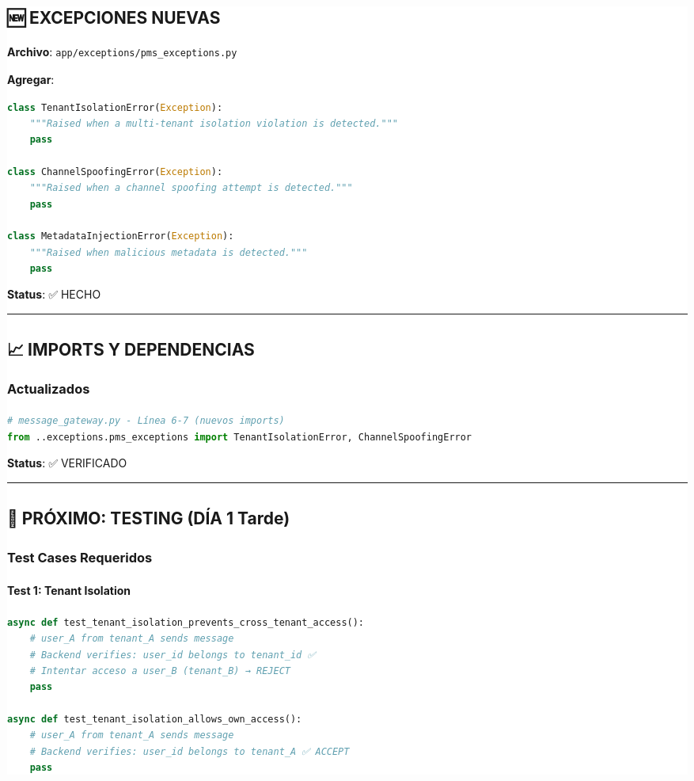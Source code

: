 
## 🆕 EXCEPCIONES NUEVAS

**Archivo**: `app/exceptions/pms_exceptions.py`

**Agregar**:
```python
class TenantIsolationError(Exception):
    """Raised when a multi-tenant isolation violation is detected."""
    pass

class ChannelSpoofingError(Exception):
    """Raised when a channel spoofing attempt is detected."""
    pass

class MetadataInjectionError(Exception):
    """Raised when malicious metadata is detected."""
    pass
```

**Status**: ✅ HECHO

---

## 📈 IMPORTS Y DEPENDENCIAS

### Actualizados

```python
# message_gateway.py - Línea 6-7 (nuevos imports)
from ..exceptions.pms_exceptions import TenantIsolationError, ChannelSpoofingError
```

**Status**: ✅ VERIFICADO

---

## 🧪 PRÓXIMO: TESTING (DÍA 1 Tarde)

### Test Cases Requeridos

#### Test 1: Tenant Isolation
```python
async def test_tenant_isolation_prevents_cross_tenant_access():
    # user_A from tenant_A sends message
    # Backend verifies: user_id belongs to tenant_id ✅
    # Intentar acceso a user_B (tenant_B) → REJECT
    pass

async def test_tenant_isolation_allows_own_access():
    # user_A from tenant_A sends message
    # Backend verifies: user_id belongs to tenant_A ✅ ACCEPT
    pass
```
